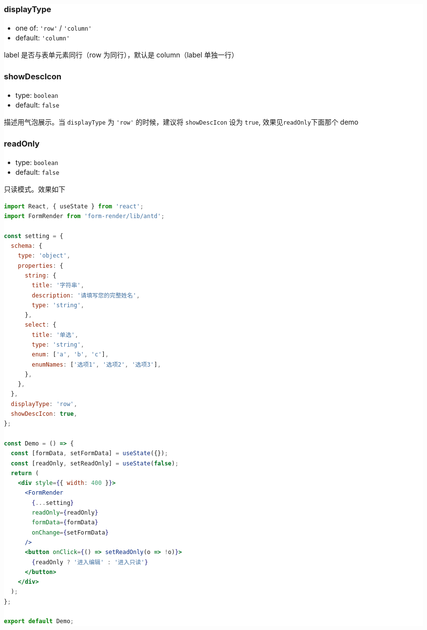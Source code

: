 ### displayType

- one of: `'row'` / `'column'`
- default: `'column'`

label 是否与表单元素同行（row 为同行），默认是 column（label 单独一行）

### showDescIcon

- type: `boolean`
- default: `false`

描述用气泡展示。当 `displayType` 为 `'row'` 的时候，建议将 `showDescIcon` 设为 `true`, 效果见`readOnly`下面那个 demo

### readOnly

- type: `boolean`
- default: `false`

只读模式。效果如下

```jsx
import React, { useState } from 'react';
import FormRender from 'form-render/lib/antd';

const setting = {
  schema: {
    type: 'object',
    properties: {
      string: {
        title: '字符串',
        description: '请填写您的完整姓名',
        type: 'string',
      },
      select: {
        title: '单选',
        type: 'string',
        enum: ['a', 'b', 'c'],
        enumNames: ['选项1', '选项2', '选项3'],
      },
    },
  },
  displayType: 'row',
  showDescIcon: true,
};

const Demo = () => {
  const [formData, setFormData] = useState({});
  const [readOnly, setReadOnly] = useState(false);
  return (
    <div style={{ width: 400 }}>
      <FormRender
        {...setting}
        readOnly={readOnly}
        formData={formData}
        onChange={setFormData}
      />
      <button onClick={() => setReadOnly(o => !o)}>
        {readOnly ? '进入编辑' : '进入只读'}
      </button>
    </div>
  );
};

export default Demo;
```